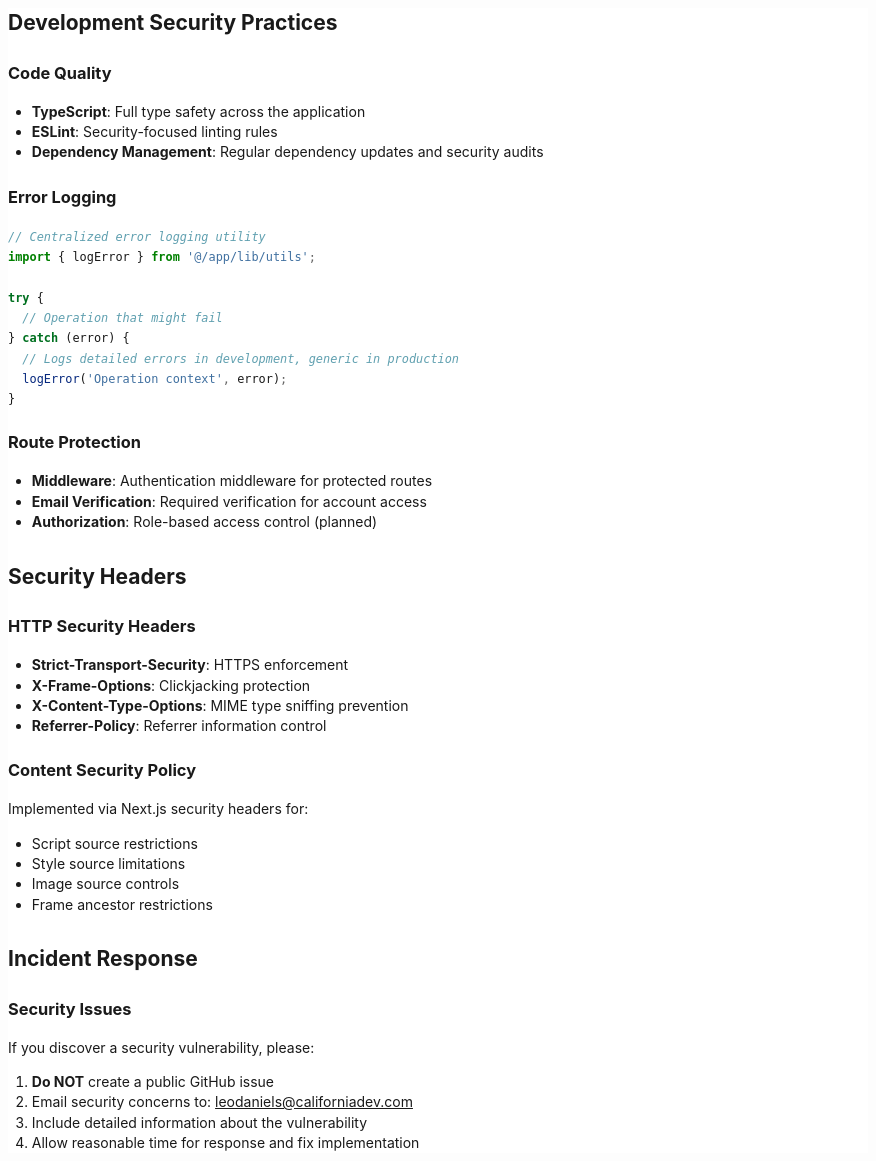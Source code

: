 ## Development Security Practices

### Code Quality
- **TypeScript**: Full type safety across the application
- **ESLint**: Security-focused linting rules
- **Dependency Management**: Regular dependency updates and security audits

### Error Logging
```typescript
// Centralized error logging utility
import { logError } from '@/app/lib/utils';

try {
  // Operation that might fail
} catch (error) {
  // Logs detailed errors in development, generic in production
  logError('Operation context', error);
}
```

### Route Protection
- **Middleware**: Authentication middleware for protected routes
- **Email Verification**: Required verification for account access
- **Authorization**: Role-based access control (planned)

## Security Headers

### HTTP Security Headers
- **Strict-Transport-Security**: HTTPS enforcement
- **X-Frame-Options**: Clickjacking protection
- **X-Content-Type-Options**: MIME type sniffing prevention
- **Referrer-Policy**: Referrer information control

### Content Security Policy
Implemented via Next.js security headers for:
- Script source restrictions
- Style source limitations
- Image source controls
- Frame ancestor restrictions

## Incident Response

### Security Issues
If you discover a security vulnerability, please:

1. **Do NOT** create a public GitHub issue
2. Email security concerns to: [leodaniels@californiadev.com](mailto:leodaniels@californiadev.com)
3. Include detailed information about the vulnerability
4. Allow reasonable time for response and fix implementation
